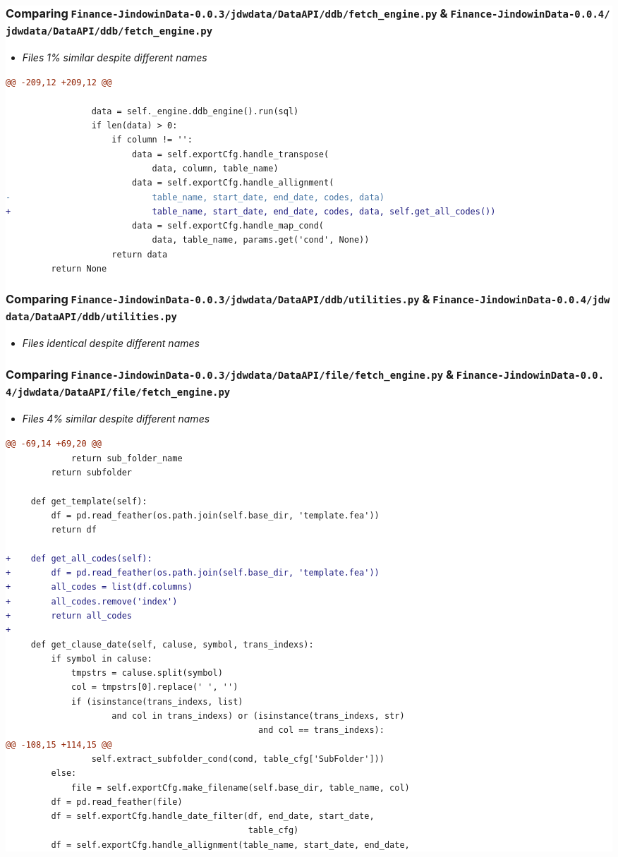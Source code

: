 ### Comparing `Finance-JindowinData-0.0.3/jdwdata/DataAPI/ddb/fetch_engine.py` & `Finance-JindowinData-0.0.4/jdwdata/DataAPI/ddb/fetch_engine.py`

 * *Files 1% similar despite different names*

```diff
@@ -209,12 +209,12 @@
 
                 data = self._engine.ddb_engine().run(sql)
                 if len(data) > 0:
                     if column != '':
                         data = self.exportCfg.handle_transpose(
                             data, column, table_name)
                         data = self.exportCfg.handle_allignment(
-                            table_name, start_date, end_date, codes, data)
+                            table_name, start_date, end_date, codes, data, self.get_all_codes())
                         data = self.exportCfg.handle_map_cond(
                             data, table_name, params.get('cond', None))
                     return data
         return None
```

### Comparing `Finance-JindowinData-0.0.3/jdwdata/DataAPI/ddb/utilities.py` & `Finance-JindowinData-0.0.4/jdwdata/DataAPI/ddb/utilities.py`

 * *Files identical despite different names*

### Comparing `Finance-JindowinData-0.0.3/jdwdata/DataAPI/file/fetch_engine.py` & `Finance-JindowinData-0.0.4/jdwdata/DataAPI/file/fetch_engine.py`

 * *Files 4% similar despite different names*

```diff
@@ -69,14 +69,20 @@
             return sub_folder_name
         return subfolder
 
     def get_template(self):
         df = pd.read_feather(os.path.join(self.base_dir, 'template.fea'))
         return df
 
+    def get_all_codes(self):
+        df = pd.read_feather(os.path.join(self.base_dir, 'template.fea'))
+        all_codes = list(df.columns)
+        all_codes.remove('index')
+        return all_codes
+
     def get_clause_date(self, caluse, symbol, trans_indexs):
         if symbol in caluse:
             tmpstrs = caluse.split(symbol)
             col = tmpstrs[0].replace(' ', '')
             if (isinstance(trans_indexs, list)
                     and col in trans_indexs) or (isinstance(trans_indexs, str)
                                                  and col == trans_indexs):
@@ -108,15 +114,15 @@
                 self.extract_subfolder_cond(cond, table_cfg['SubFolder']))
         else:
             file = self.exportCfg.make_filename(self.base_dir, table_name, col)
         df = pd.read_feather(file)
         df = self.exportCfg.handle_date_filter(df, end_date, start_date,
                                                table_cfg)
         df = self.exportCfg.handle_allignment(table_name, start_date, end_date,
```